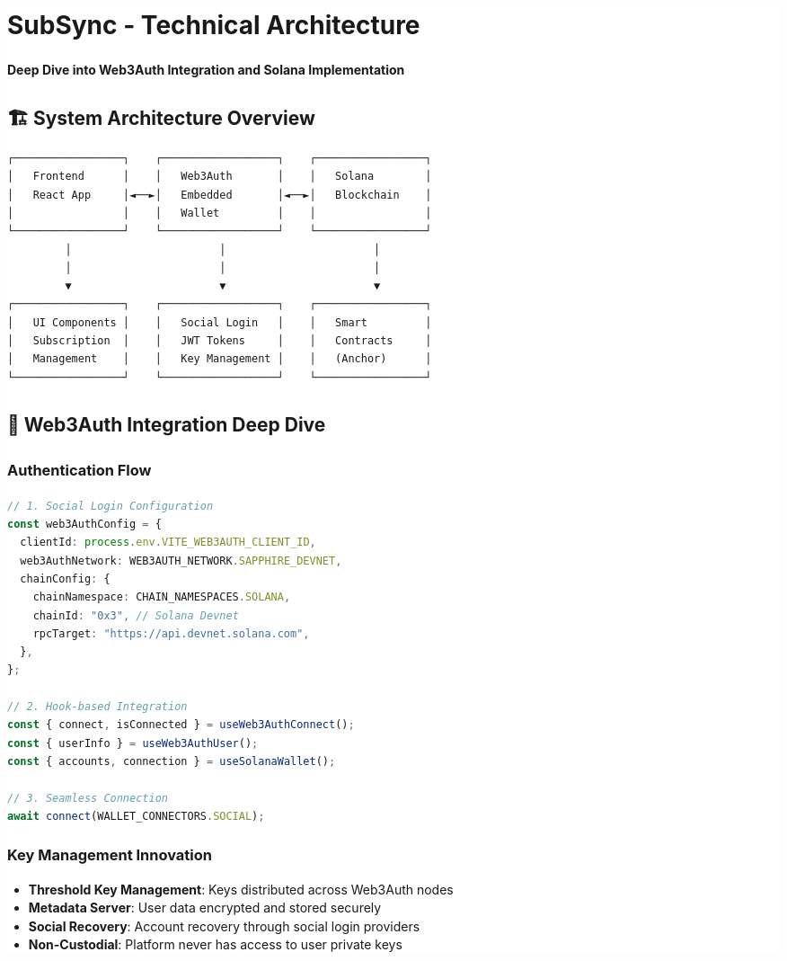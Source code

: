 # SubSync - Technical Architecture

**Deep Dive into Web3Auth Integration and Solana Implementation**

## 🏗 System Architecture Overview

```
┌─────────────────┐    ┌──────────────────┐    ┌─────────────────┐
│   Frontend      │    │   Web3Auth       │    │   Solana        │
│   React App     │◄──►│   Embedded       │◄──►│   Blockchain    │
│                 │    │   Wallet         │    │                 │
└─────────────────┘    └──────────────────┘    └─────────────────┘
         │                       │                       │
         │                       │                       │
         ▼                       ▼                       ▼
┌─────────────────┐    ┌──────────────────┐    ┌─────────────────┐
│   UI Components │    │   Social Login   │    │   Smart         │
│   Subscription  │    │   JWT Tokens     │    │   Contracts     │
│   Management    │    │   Key Management │    │   (Anchor)      │
└─────────────────┘    └──────────────────┘    └─────────────────┘
```

## 🔐 Web3Auth Integration Deep Dive

### Authentication Flow

```typescript
// 1. Social Login Configuration
const web3AuthConfig = {
  clientId: process.env.VITE_WEB3AUTH_CLIENT_ID,
  web3AuthNetwork: WEB3AUTH_NETWORK.SAPPHIRE_DEVNET,
  chainConfig: {
    chainNamespace: CHAIN_NAMESPACES.SOLANA,
    chainId: "0x3", // Solana Devnet
    rpcTarget: "https://api.devnet.solana.com",
  },
};

// 2. Hook-based Integration
const { connect, isConnected } = useWeb3AuthConnect();
const { userInfo } = useWeb3AuthUser();
const { accounts, connection } = useSolanaWallet();

// 3. Seamless Connection
await connect(WALLET_CONNECTORS.SOCIAL);
```

### Key Management Innovation

- **Threshold Key Management**: Keys distributed across Web3Auth nodes
- **Metadata Server**: User data encrypted and stored securely
- **Social Recovery**: Account recovery through social login providers
- **Non-Custodial**: Platform never has access to user private keys
